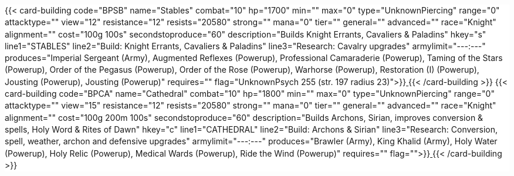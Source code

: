{{< card-building code="BPSB" name="Stables" combat="10" hp="1700" min="" max="0" type="UnknownPiercing" range="0" attacktype="" view="12" resistance="12" resists="20580" strong="" mana="0" tier="" general="" advanced="" race="Knight" alignment="" cost="100g 100s" secondstoproduce="60" description="Builds Knight Errants, Cavaliers & Paladins" hkey="s" line1="STABLES" line2="Build: Knight Errants, Cavaliers & Paladins" line3="Research: Cavalry upgrades" armylimit="---:---" produces="Imperial Sergeant (Army), Augmented Reflexes (Powerup), Professional Camaraderie (Powerup), Taming of the Stars (Powerup), Order of the Pegasus (Powerup), Order of the Rose (Powerup), Warhorse (Powerup), Restoration (I) (Powerup), Jousting (Powerup), Jousting (Powerup)" requires="" flag="UnknownPsych 255 (str. 197 radius 23)">}}<a class="icon-link" href="/posts/wbc3/tpe/faction/bartonia"><i class="xa xa-helmet"></i> <i class="xa xa-seagull"></i></a>  <a class="icon-link" href="/posts/wbc3/tpe/faction/guardian"><i class="xa xa-helmet"></i> <i class="xa xa-nails"></i></a>  <a class="icon-link" href="/posts/wbc3/tpe/faction/newlysean"><i class="xa xa-queen-crown"></i> <i class="xa xa-horseshoe"></i></a>  <a href="/posts/wbc3/tpe/faction/newlysean"><i class="xa xa-queen-crown"></i> <i class="xa xa-horseshoe"></i></a>{{< /card-building >}}
{{< card-building code="BPCA" name="Cathedral" combat="10" hp="1800" min="" max="0" type="UnknownPiercing" range="0" attacktype="" view="15" resistance="12" resists="20580" strong="" mana="0" tier="" general="" advanced="" race="Knight" alignment="" cost="100g 200m 100s" secondstoproduce="60" description="Builds Archons, Sirian, improves conversion & spells, Holy Word & Rites of Dawn" hkey="c" line1="CATHEDRAL" line2="Build: Archons & Sirian" line3="Research: Conversion, spell, weather, archon and defensive upgrades" armylimit="---:---" produces="Brawler (Army), King Khalid (Army), Holy Water (Powerup), Holy Relic (Powerup), Medical Wards (Powerup), Ride the Wind (Powerup)" requires="" flag="">}}<a class="icon-link" href="/posts/wbc3/tpe/faction/duernoth"><i class="xa xa-beer"></i> <i class="xa xa-castle-flag"></i></a>  <a class="icon-link" href="/posts/wbc3/tpe/faction/theiran"><i class="xa xa-helmet"></i> <i class="xa xa-ocarina"></i></a>  <a href="/posts/wbc3/tpe/faction/duernoth"><i class="xa xa-beer"></i> <i class="xa xa-castle-flag"></i></a>{{< /card-building >}}
